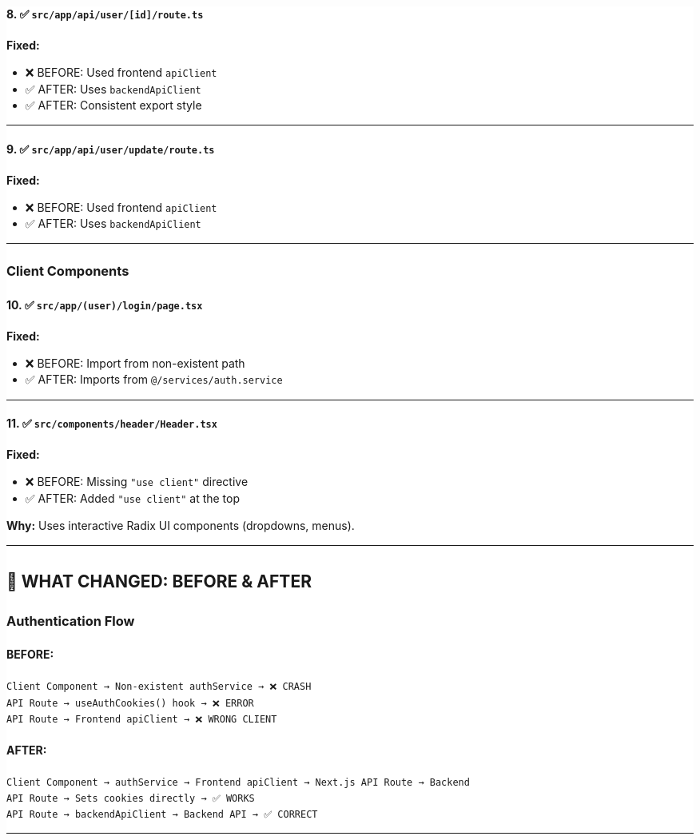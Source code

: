 
#### 8. ✅ `src/app/api/user/[id]/route.ts`

**Fixed:**

- ❌ BEFORE: Used frontend `apiClient`
- ✅ AFTER: Uses `backendApiClient`
- ✅ AFTER: Consistent export style

---

#### 9. ✅ `src/app/api/user/update/route.ts`

**Fixed:**

- ❌ BEFORE: Used frontend `apiClient`
- ✅ AFTER: Uses `backendApiClient`

---

### **Client Components**

#### 10. ✅ `src/app/(user)/login/page.tsx`

**Fixed:**

- ❌ BEFORE: Import from non-existent path
- ✅ AFTER: Imports from `@/services/auth.service`

---

#### 11. ✅ `src/components/header/Header.tsx`

**Fixed:**

- ❌ BEFORE: Missing `"use client"` directive
- ✅ AFTER: Added `"use client"` at the top

**Why:** Uses interactive Radix UI components (dropdowns, menus).

---

## 🎯 WHAT CHANGED: BEFORE & AFTER

### **Authentication Flow**

#### BEFORE:

```
Client Component → Non-existent authService → ❌ CRASH
API Route → useAuthCookies() hook → ❌ ERROR
API Route → Frontend apiClient → ❌ WRONG CLIENT
```

#### AFTER:

```
Client Component → authService → Frontend apiClient → Next.js API Route → Backend
API Route → Sets cookies directly → ✅ WORKS
API Route → backendApiClient → Backend API → ✅ CORRECT
```

---
